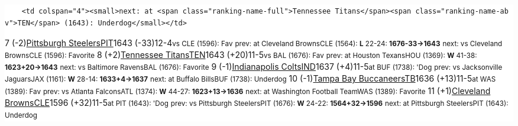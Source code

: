         <td colspan="4"><small>next: at <span class="ranking-name-full">Tennessee Titans</span><span class="ranking-name-abv">TEN</span> (1643): Underdog</small></td>
</tr>
<tr><td>7 <span class="slw">(-2)</span></td><td><a href="#Pittsburgh-Steelers-season-stats"><span class="ranking-name-full">Pittsburgh Steelers</span><span class="ranking-name-abv">PIT</span></a></td><td>1643 <span class="slw">(-33)</span></td><td>12-4</td><td class="only-superwide-cell"><small>vs CLE (1596): Fav</small></td></tr>
<tr class="collapsible">
        <td colspan="4"><small>prev: at <span class="ranking-name-full">Cleveland Browns</span><span class="ranking-name-abv">CLE</span> (1564): <b>L</b> 22-24: <b>1676-33→1643</b></small></td>
</tr>
<tr class="collapsible">
        <td colspan="4"><small>next: vs <span class="ranking-name-full">Cleveland Browns</span><span class="ranking-name-abv">CLE</span> (1596): Favorite</small></td>
</tr>
<tr><td>8 <span class="slw">(+2)</span></td><td><a href="#Tennessee-Titans-season-stats"><span class="ranking-name-full">Tennessee Titans</span><span class="ranking-name-abv">TEN</span></a></td><td>1643 <span class="slw">(+20)</span></td><td>11-5</td><td class="only-superwide-cell"><small>vs BAL (1676): Fav</small></td></tr>
<tr class="collapsible">
        <td colspan="4"><small>prev: at <span class="ranking-name-full">Houston Texans</span><span class="ranking-name-abv">HOU</span> (1369): <b>W</b> 41-38: <b>1623+20→1643</b></small></td>
</tr>
<tr class="collapsible">
        <td colspan="4"><small>next: vs <span class="ranking-name-full">Baltimore Ravens</span><span class="ranking-name-abv">BAL</span> (1676): Favorite</small></td>
</tr>
<tr><td>9 <span class="slw">(-1)</span></td><td><a href="#Indianapolis-Colts-season-stats"><span class="ranking-name-full">Indianapolis Colts</span><span class="ranking-name-abv">IND</span></a></td><td>1637 <span class="slw">(+4)</span></td><td>11-5</td><td class="only-superwide-cell"><small>at BUF (1738): 'Dog</small></td></tr>
<tr class="collapsible">
        <td colspan="4"><small>prev: vs <span class="ranking-name-full">Jacksonville Jaguars</span><span class="ranking-name-abv">JAX</span> (1161): <b>W</b> 28-14: <b>1633+4→1637</b></small></td>
</tr>
<tr class="collapsible">
        <td colspan="4"><small>next: at <span class="ranking-name-full">Buffalo Bills</span><span class="ranking-name-abv">BUF</span> (1738): Underdog</small></td>
</tr>
<tr><td>10 <span class="slw">(-1)</span></td><td><a href="#Tampa-Bay-Buccaneers-season-stats"><span class="ranking-name-full">Tampa Bay Buccaneers</span><span class="ranking-name-abv">TB</span></a></td><td>1636 <span class="slw">(+13)</span></td><td>11-5</td><td class="only-superwide-cell"><small>at WAS (1389): Fav</small></td></tr>
<tr class="collapsible">
        <td colspan="4"><small>prev: vs <span class="ranking-name-full">Atlanta Falcons</span><span class="ranking-name-abv">ATL</span> (1374): <b>W</b> 44-27: <b>1623+13→1636</b></small></td>
</tr>
<tr class="collapsible">
        <td colspan="4"><small>next: at <span class="ranking-name-full">Washington Football Team</span><span class="ranking-name-abv">WAS</span> (1389): Favorite</small></td>
</tr>
<tr><td>11 <span class="slw">(+1)</span></td><td><a href="#Cleveland-Browns-season-stats"><span class="ranking-name-full">Cleveland Browns</span><span class="ranking-name-abv">CLE</span></a></td><td>1596 <span class="slw">(+32)</span></td><td>11-5</td><td class="only-superwide-cell"><small>at PIT (1643): 'Dog</small></td></tr>
<tr class="collapsible">
        <td colspan="4"><small>prev: vs <span class="ranking-name-full">Pittsburgh Steelers</span><span class="ranking-name-abv">PIT</span> (1676): <b>W</b> 24-22: <b>1564+32→1596</b></small></td>
</tr>
<tr class="collapsible">
        <td colspan="4"><small>next: at <span class="ranking-name-full">Pittsburgh Steelers</span><span class="ranking-name-abv">PIT</span> (1643): Underdog</small></td>
</tr>